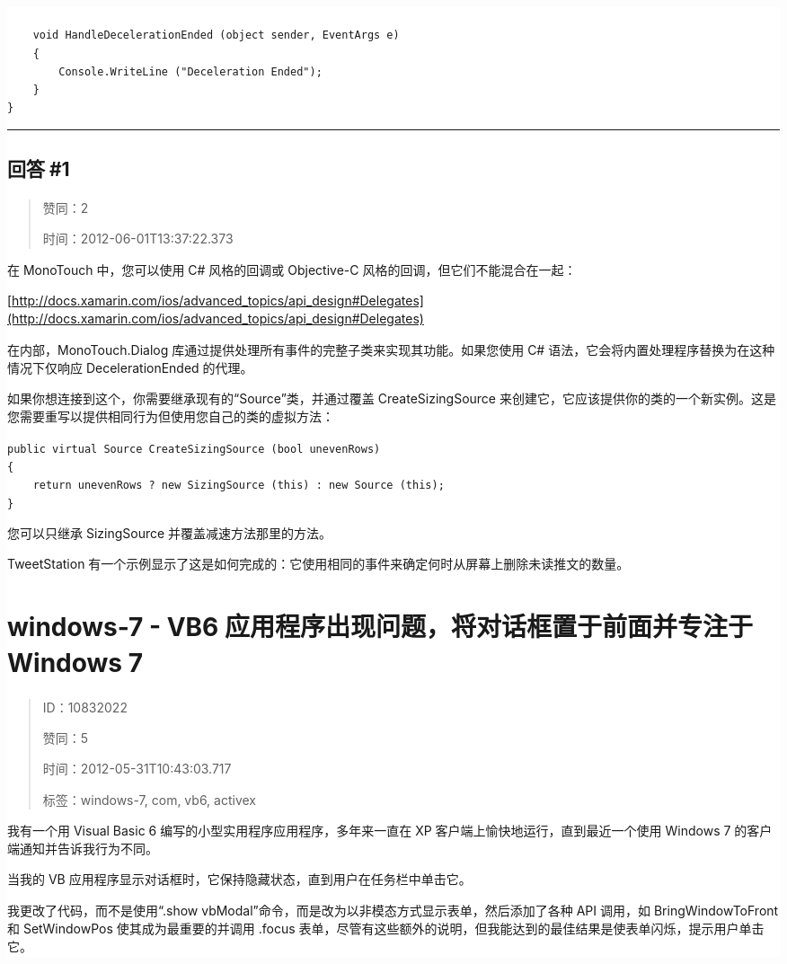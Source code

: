 ```

    void HandleDecelerationEnded (object sender, EventArgs e)
    {
        Console.WriteLine ("Deceleration Ended");
    }
} 
```

* * *

## 回答 #1

> 赞同：2
> 
> 时间：2012-06-01T13:37:22.373

在 MonoTouch 中，您可以使用 C# 风格的回调或 Objective-C 风格的回调，但它们不能混合在一起：

[http://docs.xamarin.com/ios/advanced_topics/api_design#Delegates](http://docs.xamarin.com/ios/advanced_topics/api_design#Delegates)

在内部，MonoTouch.Dialog 库通过提供处理所有事件的完整子类来实现其功能。如果您使用 C# 语法，它会将内置处理程序替换为在这种情况下仅响应 DecelerationEnded 的代理。

如果你想连接到这个，你需要继承现有的“Source”类，并通过覆盖 CreateSizingSource 来创建它，它应该提供你的类的一个新实例。这是您需要重写以提供相同行为但使用您自己的类的虚拟方法：

```
public virtual Source CreateSizingSource (bool unevenRows)
{
    return unevenRows ? new SizingSource (this) : new Source (this);
} 
```

您可以只继承 SizingSource 并覆盖减速方法那里的方法。

TweetStation 有一个示例显示了这是如何完成的：它使用相同的事件来确定何时从屏幕上删除未读推文的数量。

# windows-7 - VB6 应用程序出现问题，将对话框置于前面并专注于 Windows 7

> ID：10832022
> 
> 赞同：5
> 
> 时间：2012-05-31T10:43:03.717
> 
> 标签：windows-7, com, vb6, activex

我有一个用 Visual Basic 6 编写的小型实用程序应用程序，多年来一直在 XP 客户端上愉快地运行，直到最近一个使用 Windows 7 的客户端通知并告诉我行为不同。

当我的 VB 应用程序显示对话框时，它保持隐藏状态，直到用户在任务栏中单击它。

我更改了代码，而不是使用“.show vbModal”命令，而是改为以非模态方式显示表单，然后添加了各种 API 调用，如 BringWindowToFront 和 SetWindowPos 使其成为最重要的并调用 .focus 表单，尽管有这些额外的说明，但我能达到的最佳结果是使表单闪烁，提示用户单击它。
